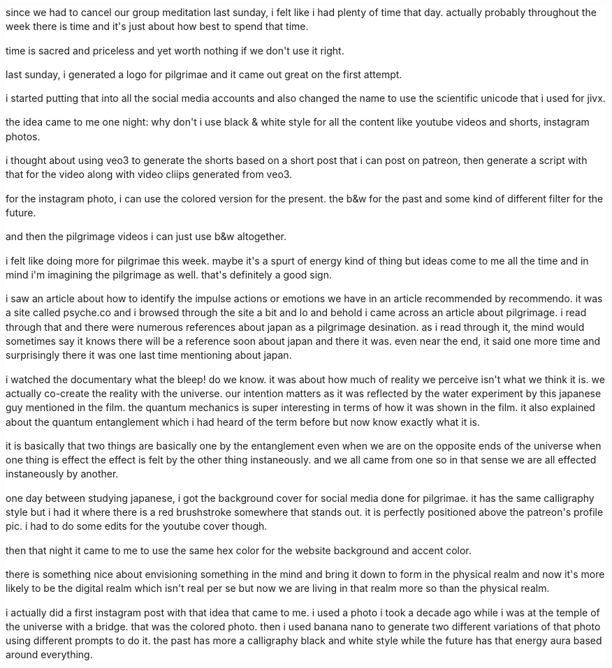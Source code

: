 since we had to cancel our group meditation last sunday, i felt like i had plenty of time that day. actually probably throughout the week there is time and it's just about how best to spend that time.

time is sacred and priceless and yet worth nothing if we don't use it right.

last sunday, i generated a logo for pilgrimae and it came out great on the first attempt.

i started putting that into all the social media accounts and also changed the name to use the scientific unicode that i used for jivx.

the idea came to me one night: why don't i use black & white style for all the content like youtube videos and shorts, instagram photos.

i thought about using veo3 to generate the shorts based on a short post that i can post on patreon, then generate a script with that for the video along with video cliips generated from veo3.

for the instagram photo, i can use the colored version for the present. the b&w for the past and some kind of different filter for the future.

and then the pilgrimage videos i can just use b&w altogether.

i felt like doing more for pilgrimae this week. maybe it's a spurt of energy kind of thing but ideas come to me all the time and in mind i'm imagining the pilgrimage as well. that's definitely a good sign.

i saw an article about how to identify the impulse actions or emotions we have in an article recommended by recommendo. it was a site called psyche.co and i browsed through the site a bit and lo and behold i came across an article about pilgrimage. i read through that and there were numerous references about japan as a pilgrimage desination. as i read through it, the mind would sometimes say it knows there will be a reference soon about japan and there it was. even near the end, it said one more time and surprisingly there it was one last time mentioning about japan.

i watched the documentary what the bleep! do we know. it was about how much of reality we perceive isn't what we think it is. we actually co-create the reality with the universe. our intention matters as it was reflected by the water experiment by this japanese guy mentioned in the film. the quantum mechanics is super interesting in terms of how it was shown in the film. it also explained about the quantum entanglement which i had heard of the term before but now know exactly what it is.

it is basically that two things are basically one by the entanglement even when we are on the opposite ends of the universe when one thing is effect the effect is felt by the other thing instaneously. and we all came from one so in that sense we are all effected instaneously by another.

one day between studying japanese, i got the background cover for social media done for pilgrimae. it has the same calligraphy style but i had it where there is a red brushstroke somewhere that stands out. it is perfectly positioned above the patreon's profile pic. i had to do some edits for the youtube cover though.

then that night it came to me to use the same hex color for the website background and accent color.

there is something nice about envisioning something in the mind and bring it down to form in the physical realm and now it's more likely to be the digital realm which isn't real per se but now we are living in that realm more so than the physical realm.

i actually did a first instagram post with that idea that came to me. i used a photo i took a decade ago while i was at the temple of the universe with a bridge. that was the colored photo. then i used banana nano to generate two different variations of that photo using different prompts to do it. the past has more a calligraphy black and white style while the future has that energy aura based around everything.
